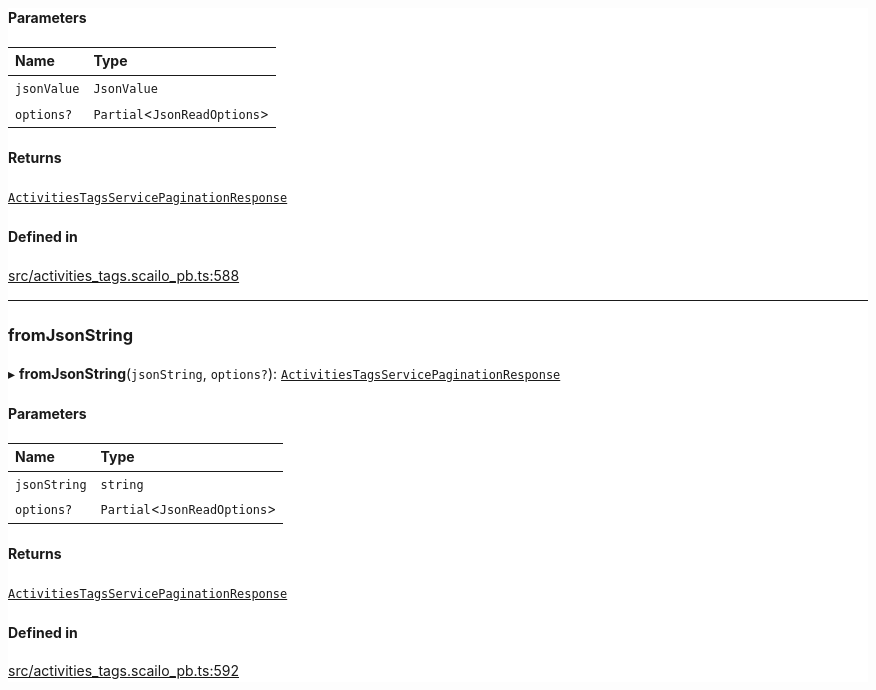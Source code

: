 #### Parameters

| Name | Type |
| :------ | :------ |
| `jsonValue` | `JsonValue` |
| `options?` | `Partial`\<`JsonReadOptions`\> |

#### Returns

[`ActivitiesTagsServicePaginationResponse`](ActivitiesTagsServicePaginationResponse.md)

#### Defined in

[src/activities_tags.scailo_pb.ts:588](https://github.com/scailo/ts-sdk/blob/c10a36b57201dfa5903d4b53efa1e62aa6208936/src/activities_tags.scailo_pb.ts#L588)

___

### fromJsonString

▸ **fromJsonString**(`jsonString`, `options?`): [`ActivitiesTagsServicePaginationResponse`](ActivitiesTagsServicePaginationResponse.md)

#### Parameters

| Name | Type |
| :------ | :------ |
| `jsonString` | `string` |
| `options?` | `Partial`\<`JsonReadOptions`\> |

#### Returns

[`ActivitiesTagsServicePaginationResponse`](ActivitiesTagsServicePaginationResponse.md)

#### Defined in

[src/activities_tags.scailo_pb.ts:592](https://github.com/scailo/ts-sdk/blob/c10a36b57201dfa5903d4b53efa1e62aa6208936/src/activities_tags.scailo_pb.ts#L592)
